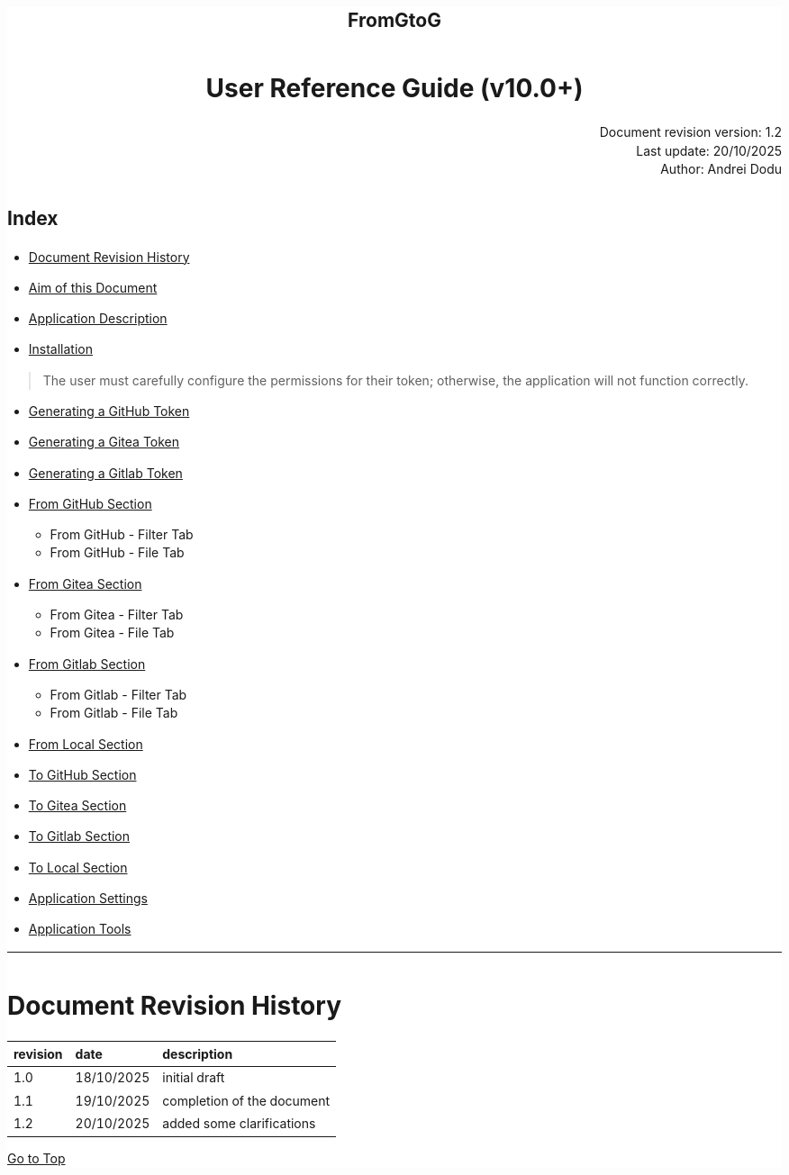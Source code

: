 <h2 align="center">FromGtoG</h2>
<h1  id="index" align="center">User Reference Guide (v10.0+)</h1>
<div align='right'>Document revision version: 1.2</div>
<div align='right'>Last update: 20/10/2025</div>
<div align='right'>Author: Andrei Dodu</div>

## Index

- [Document Revision History](#document-revision-history)
- [Aim of this Document](#document-aim)
- [Application Description](#description)


- [Installation](#installation)

> The user must carefully configure the permissions for their token; otherwise, the application will not function
> correctly.

- [Generating a GitHub Token](#token-generation-github)
- [Generating a Gitea Token](#token-generation-gitea)
- [Generating a Gitlab Token](#token-generation-gitlab)

- [From GitHub Section](#from-github-section)
    - From GitHub - Filter Tab
    - From GitHub - File Tab
- [From Gitea Section](#from-gitea-section)
    - From Gitea - Filter Tab
    - From Gitea - File Tab
- [From Gitlab Section](#from-gitlab-section)
    - From Gitlab - Filter Tab
    - From Gitlab - File Tab
- [From Local Section](#from-local-section)
- [To GitHub Section](#to-github-section)
- [To Gitea Section](#to-gitea-section)
- [To Gitlab Section](#to-gitlab-section)
- [To Local Section](#to-local-section)
- [Application Settings](#settings)
- [Application Tools](#tools)

---


<h1 id="document-revision-history">Document Revision History</h1>

| revision | date       | description                |
|:---------|:-----------|:---------------------------|
| 1.0      | 18/10/2025 | initial draft              |
| 1.1      | 19/10/2025 | completion of the document |
| 1.2      | 20/10/2025 | added some clarifications  |

[Go to Top](#index)


